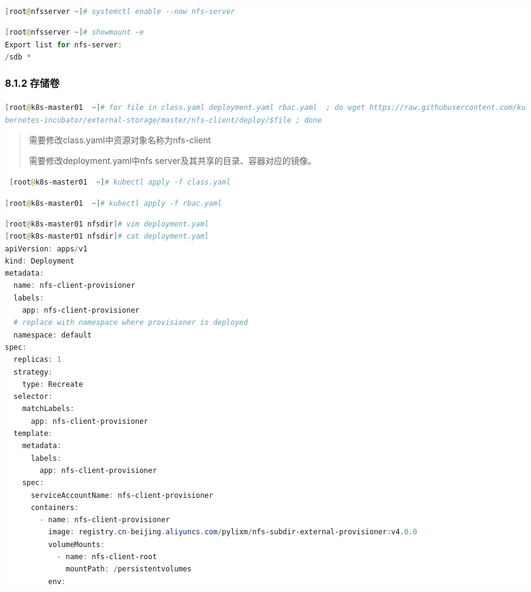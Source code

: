 

~~~powershell
[root@nfsserver ~]# systemctl enable --now nfs-server
~~~



~~~powershell
[root@nfsserver ~]# showmount -e
Export list for nfs-server:
/sdb *
~~~



### 8.1.2 存储卷



~~~powershell
[root@k8s-master01  ~]# for file in class.yaml deployment.yaml rbac.yaml  ; do wget https://raw.githubusercontent.com/kubernetes-incubator/external-storage/master/nfs-client/deploy/$file ; done
~~~

> 需要修改class.yaml中资源对象名称为nfs-client
>
> 需要修改deployment.yaml中nfs server及其共享的目录、容器对应的镜像。



~~~powershell
 [root@k8s-master01  ~]# kubectl apply -f class.yaml
~~~



~~~powershell
[root@k8s-master01  ~]# kubectl apply -f rbac.yaml
~~~



~~~powershell
[root@k8s-master01 nfsdir]# vim deployment.yaml
[root@k8s-master01 nfsdir]# cat deployment.yaml
apiVersion: apps/v1
kind: Deployment
metadata:
  name: nfs-client-provisioner
  labels:
    app: nfs-client-provisioner
  # replace with namespace where provisioner is deployed
  namespace: default
spec:
  replicas: 1
  strategy:
    type: Recreate
  selector:
    matchLabels:
      app: nfs-client-provisioner
  template:
    metadata:
      labels:
        app: nfs-client-provisioner
    spec:
      serviceAccountName: nfs-client-provisioner
      containers:
        - name: nfs-client-provisioner
          image: registry.cn-beijing.aliyuncs.com/pylixm/nfs-subdir-external-provisioner:v4.0.0
          volumeMounts:
            - name: nfs-client-root
              mountPath: /persistentvolumes
          env:
~~~